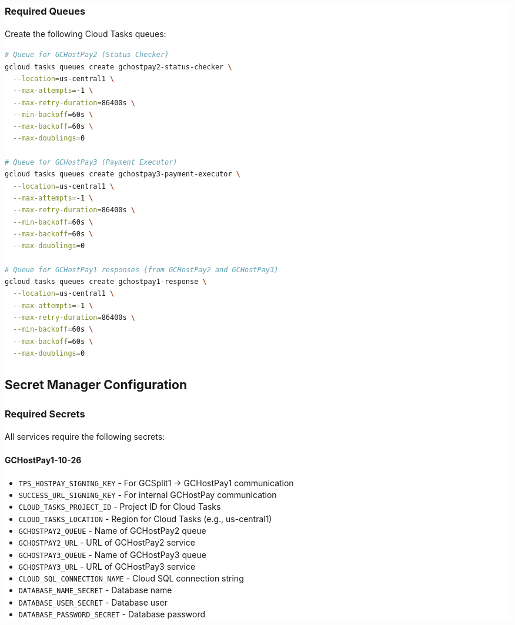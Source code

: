 ### Required Queues

Create the following Cloud Tasks queues:

```bash
# Queue for GCHostPay2 (Status Checker)
gcloud tasks queues create gchostpay2-status-checker \
  --location=us-central1 \
  --max-attempts=-1 \
  --max-retry-duration=86400s \
  --min-backoff=60s \
  --max-backoff=60s \
  --max-doublings=0

# Queue for GCHostPay3 (Payment Executor)
gcloud tasks queues create gchostpay3-payment-executor \
  --location=us-central1 \
  --max-attempts=-1 \
  --max-retry-duration=86400s \
  --min-backoff=60s \
  --max-backoff=60s \
  --max-doublings=0

# Queue for GCHostPay1 responses (from GCHostPay2 and GCHostPay3)
gcloud tasks queues create gchostpay1-response \
  --location=us-central1 \
  --max-attempts=-1 \
  --max-retry-duration=86400s \
  --min-backoff=60s \
  --max-backoff=60s \
  --max-doublings=0
```

## Secret Manager Configuration

### Required Secrets

All services require the following secrets:

#### GCHostPay1-10-26
- `TPS_HOSTPAY_SIGNING_KEY` - For GCSplit1 → GCHostPay1 communication
- `SUCCESS_URL_SIGNING_KEY` - For internal GCHostPay communication
- `CLOUD_TASKS_PROJECT_ID` - Project ID for Cloud Tasks
- `CLOUD_TASKS_LOCATION` - Region for Cloud Tasks (e.g., us-central1)
- `GCHOSTPAY2_QUEUE` - Name of GCHostPay2 queue
- `GCHOSTPAY2_URL` - URL of GCHostPay2 service
- `GCHOSTPAY3_QUEUE` - Name of GCHostPay3 queue
- `GCHOSTPAY3_URL` - URL of GCHostPay3 service
- `CLOUD_SQL_CONNECTION_NAME` - Cloud SQL connection string
- `DATABASE_NAME_SECRET` - Database name
- `DATABASE_USER_SECRET` - Database user
- `DATABASE_PASSWORD_SECRET` - Database password
